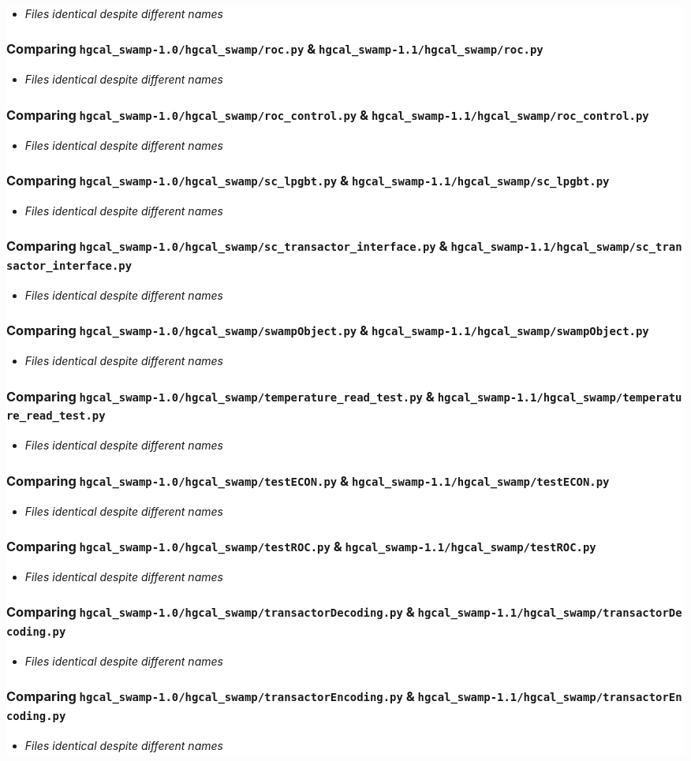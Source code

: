  * *Files identical despite different names*

### Comparing `hgcal_swamp-1.0/hgcal_swamp/roc.py` & `hgcal_swamp-1.1/hgcal_swamp/roc.py`

 * *Files identical despite different names*

### Comparing `hgcal_swamp-1.0/hgcal_swamp/roc_control.py` & `hgcal_swamp-1.1/hgcal_swamp/roc_control.py`

 * *Files identical despite different names*

### Comparing `hgcal_swamp-1.0/hgcal_swamp/sc_lpgbt.py` & `hgcal_swamp-1.1/hgcal_swamp/sc_lpgbt.py`

 * *Files identical despite different names*

### Comparing `hgcal_swamp-1.0/hgcal_swamp/sc_transactor_interface.py` & `hgcal_swamp-1.1/hgcal_swamp/sc_transactor_interface.py`

 * *Files identical despite different names*

### Comparing `hgcal_swamp-1.0/hgcal_swamp/swampObject.py` & `hgcal_swamp-1.1/hgcal_swamp/swampObject.py`

 * *Files identical despite different names*

### Comparing `hgcal_swamp-1.0/hgcal_swamp/temperature_read_test.py` & `hgcal_swamp-1.1/hgcal_swamp/temperature_read_test.py`

 * *Files identical despite different names*

### Comparing `hgcal_swamp-1.0/hgcal_swamp/testECON.py` & `hgcal_swamp-1.1/hgcal_swamp/testECON.py`

 * *Files identical despite different names*

### Comparing `hgcal_swamp-1.0/hgcal_swamp/testROC.py` & `hgcal_swamp-1.1/hgcal_swamp/testROC.py`

 * *Files identical despite different names*

### Comparing `hgcal_swamp-1.0/hgcal_swamp/transactorDecoding.py` & `hgcal_swamp-1.1/hgcal_swamp/transactorDecoding.py`

 * *Files identical despite different names*

### Comparing `hgcal_swamp-1.0/hgcal_swamp/transactorEncoding.py` & `hgcal_swamp-1.1/hgcal_swamp/transactorEncoding.py`

 * *Files identical despite different names*
